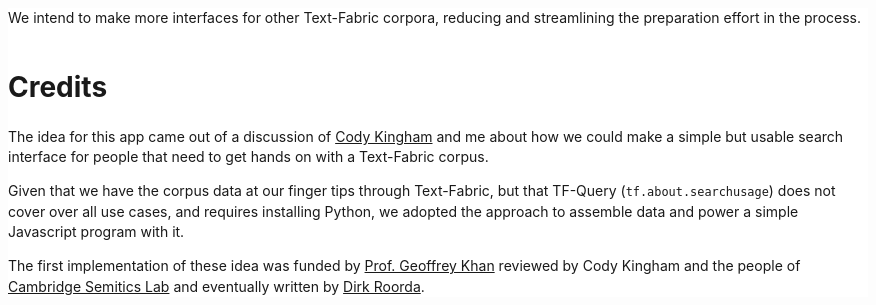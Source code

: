 We intend to make more interfaces for other Text-Fabric corpora,
reducing and streamlining the preparation effort in the process.

# Credits

The idea for this app came out of a discussion of
[Cody Kingham](https://www.linkedin.com/in/cody-kingham-1135018a)
and me about how we could make a simple but usable search interface
for people that need to get hands on with a Text-Fabric corpus.

Given that we have the corpus data at our finger tips through Text-Fabric,
but that TF-Query (`tf.about.searchusage`) does not cover over all use cases,
and requires installing Python,
we adopted the approach to assemble data
and power a simple Javascript program with it.

The first implementation of these idea was funded by
[Prof. Geoffrey Khan](https://www.ames.cam.ac.uk/people/professor-geoffrey-khan)
reviewed by Cody Kingham and the people of
[Cambridge Semitics Lab](https://github.com/CambridgeSemiticsLab/nena_corpus)
and eventually written by
[Dirk Roorda](https://pure.knaw.nl/portal/en/persons/dirk-roorda).

